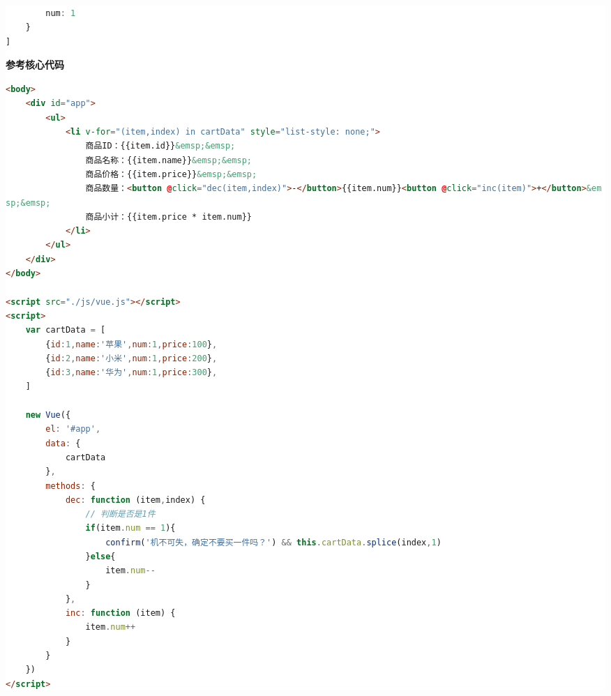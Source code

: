 ~~~javascript
        num: 1
    }
]
~~~

**参考核心代码**

~~~html
<body>
    <div id="app">
        <ul>
            <li v-for="(item,index) in cartData" style="list-style: none;">
                商品ID：{{item.id}}&emsp;&emsp;
                商品名称：{{item.name}}&emsp;&emsp;
                商品价格：{{item.price}}&emsp;&emsp;
                商品数量：<button @click="dec(item,index)">-</button>{{item.num}}<button @click="inc(item)">+</button>&emsp;&emsp;
                商品小计：{{item.price * item.num}}
            </li>
        </ul>
    </div>
</body>

<script src="./js/vue.js"></script>
<script>
    var cartData = [
        {id:1,name:'苹果',num:1,price:100},
        {id:2,name:'小米',num:1,price:200},
        {id:3,name:'华为',num:1,price:300},
    ]

    new Vue({
        el: '#app',
        data: {
            cartData
        },
        methods: {
            dec: function (item,index) {
                // 判断是否是1件
                if(item.num == 1){
                    confirm('机不可失，确定不要买一件吗？') && this.cartData.splice(index,1)
                }else{
                    item.num--
                }
            },
            inc: function (item) {
                item.num++
            }
        }
    })
</script>
~~~
